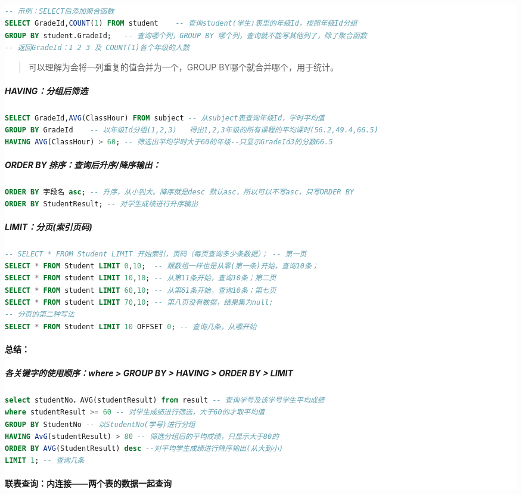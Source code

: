 ```sql
-- 示例：SELECT后添加聚合函数
SELECT GradeId,COUNT(1) FROM student	-- 查询student(学生)表里的年级Id，按照年级Id分组
GROUP BY student.GradeId;	-- 查询哪个列，GROUP BY 哪个列，查询就不能写其他列了，除了聚合函数
-- 返回GradeId：1 2 3 及 COUNT(1)各个年级的人数
```

> 可以理解为会将一列重复的值合并为一个，GROUP BY哪个就合并哪个，用于统计。



##### HAVING：分组后筛选

```sql
SELECT GradeId,AVG(ClassHour) FROM subject -- 从subject表查询年级Id，学时平均值
GROUP BY GradeId	-- 以年级Id分组(1,2,3)	得出1,2,3年级的所有课程的平均课时(56.2,49.4,66.5)
HAVING AVG(ClassHour) > 60; -- 筛选出平均学时大于60的年级--只显示GradeId3的分数66.5
```



##### ORDER BY 排序：查询后升序/降序输出：

```sql
ORDER BY 字段名 asc; -- 升序，从小到大。降序就是desc 默认asc，所以可以不写asc，只写ORDER BY
ORDER BY StudentResult;	-- 对学生成绩进行升序输出
```



##### LIMIT：分页(索引页码)

```sql
-- SELECT * FROM Student LIMIT 开始索引，页码（每页查询多少条数据）； -- 第一页
SELECT * FROM Student LIMIT 0,10;  -- 跟数组一样也是从零(第一条)开始，查询10条；
SELECT * FROM student LIMIT 10,10; -- 从第11条开始，查询10条；第二页
SELECT * FROM student LIMIT 60,10; -- 从第61条开始，查询10条；第七页
SELECT * FROM student LIMIT 70,10; -- 第八页没有数据，结果集为null;
-- 分页的第二种写法
SELECT * FROM Student LIMIT 10 OFFSET 0; -- 查询几条，从哪开始
```



#### 总结：

##### 各关键字的使用顺序：where > GROUP BY > HAVING > ORDER BY > LIMIT

```sql
select studentNo，AVG(studentResult) from result -- 查询学号及该学号学生平均成绩
where studentResult >= 60 -- 对学生成绩进行筛选，大于60的才取平均值
GROUP BY StudentNo -- 以StudentNo(学号)进行分组
HAVING AvG(studentResult) > 80 -- 筛选分组后的平均成绩，只显示大于80的
ORDER BY AVG(StudentResult) desc --对平均学生成绩进行降序输出(从大到小)
LIMIT 1; -- 查询几条
```



#### 联表查询：内连接——两个表的数据一起查询
